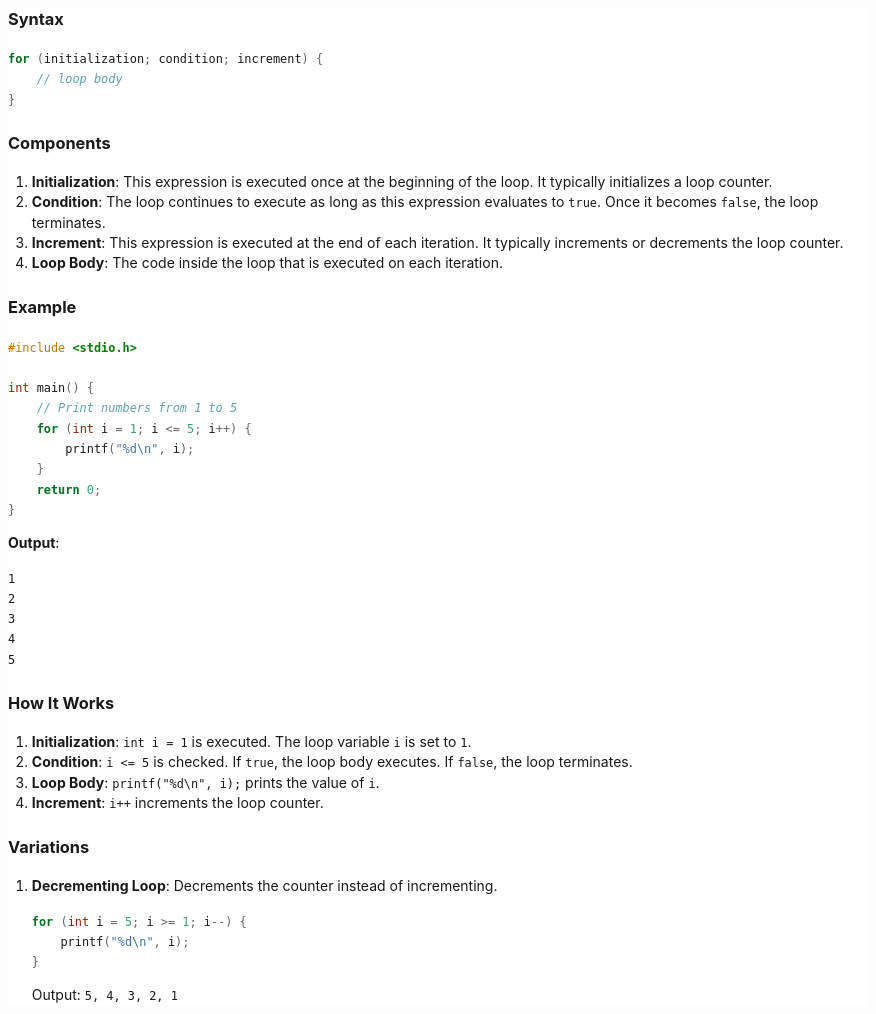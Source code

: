 ### Syntax
```c
for (initialization; condition; increment) {
    // loop body
}
```

### Components
1. **Initialization**: This expression is executed once at the beginning of the loop. It typically initializes a loop counter.
2. **Condition**: The loop continues to execute as long as this expression evaluates to `true`. Once it becomes `false`, the loop terminates.
3. **Increment**: This expression is executed at the end of each iteration. It typically increments or decrements the loop counter.
4. **Loop Body**: The code inside the loop that is executed on each iteration.

### Example
```c
#include <stdio.h>

int main() {
    // Print numbers from 1 to 5
    for (int i = 1; i <= 5; i++) {
        printf("%d\n", i);
    }
    return 0;
}
```
**Output**:
```
1
2
3
4
5
```

### How It Works
1. **Initialization**: `int i = 1` is executed. The loop variable `i` is set to `1`.
2. **Condition**: `i <= 5` is checked. If `true`, the loop body executes. If `false`, the loop terminates.
3. **Loop Body**: `printf("%d\n", i);` prints the value of `i`.
4. **Increment**: `i++` increments the loop counter.

### Variations
1. **Decrementing Loop**: Decrements the counter instead of incrementing.
   ```c
   for (int i = 5; i >= 1; i--) {
       printf("%d\n", i);
   }
   ```
   Output: `5, 4, 3, 2, 1`
